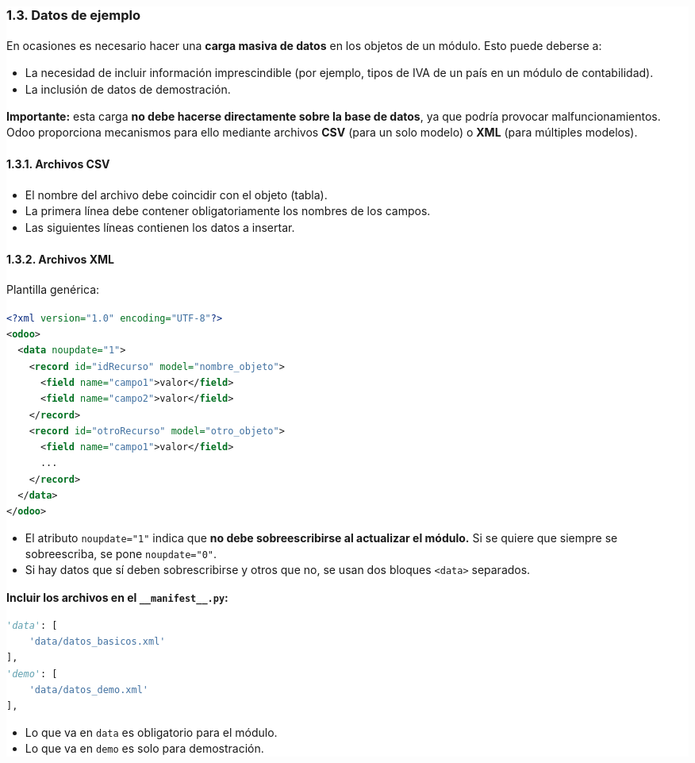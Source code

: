 ### 1.3. **Datos de ejemplo**

En ocasiones es necesario hacer una **carga masiva de datos** en los objetos de un módulo. Esto puede deberse a:

- La necesidad de incluir información imprescindible (por ejemplo, tipos de IVA de un país en un módulo de contabilidad).
- La inclusión de datos de demostración.
	
**Importante:** esta carga **no debe hacerse directamente sobre la base de datos**, ya que podría provocar malfuncionamientos. Odoo proporciona mecanismos para ello mediante archivos **CSV** (para un solo modelo) o **XML** (para múltiples modelos).

#### 1.3.1. Archivos CSV

- El nombre del archivo debe coincidir con el objeto (tabla).
- La primera línea debe contener obligatoriamente los nombres de los campos.
- Las siguientes líneas contienen los datos a insertar.

#### 1.3.2. Archivos XML

Plantilla genérica:

```xml
<?xml version="1.0" encoding="UTF-8"?>
<odoo>
  <data noupdate="1">
    <record id="idRecurso" model="nombre_objeto">
      <field name="campo1">valor</field>
      <field name="campo2">valor</field>
    </record>
    <record id="otroRecurso" model="otro_objeto">
      <field name="campo1">valor</field>
      ...
    </record>
  </data>
</odoo>
```

- El atributo `noupdate="1"` indica que **no debe sobreescribirse al actualizar el módulo.** Si se quiere que siempre se sobreescriba, se pone `noupdate="0"`.
- Si hay datos que sí deben sobrescribirse y otros que no, se usan dos bloques `<data>` separados.

**Incluir los archivos en el `__manifest__.py`:**

```python
'data': [
    'data/datos_basicos.xml'
],
'demo': [
    'data/datos_demo.xml'
],
```

- Lo que va en `data` es obligatorio para el módulo.
- Lo que va en `demo` es solo para demostración.
